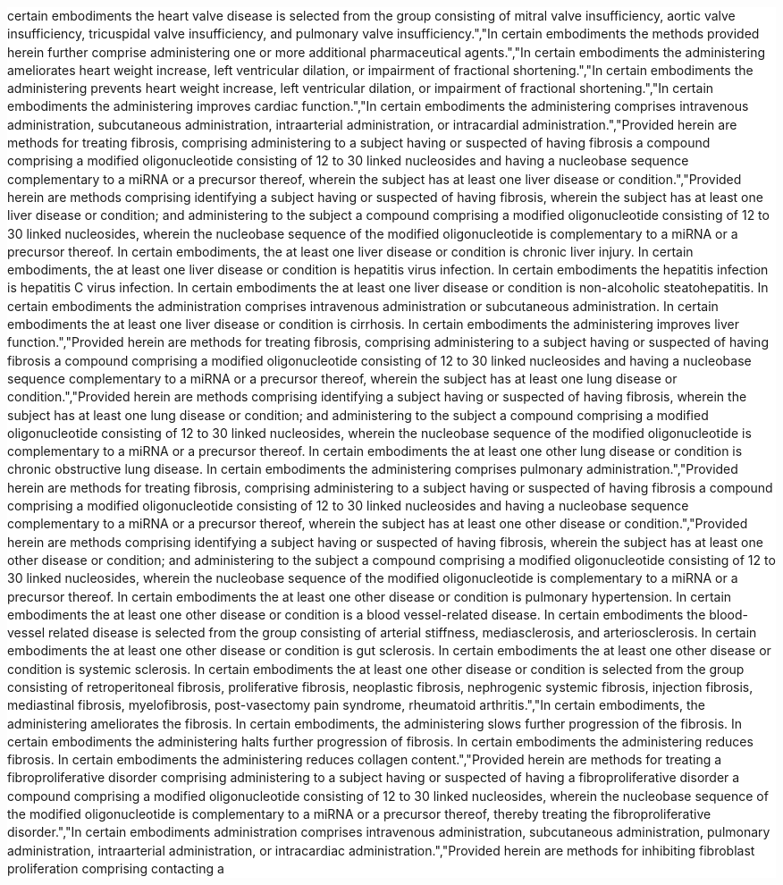 certain embodiments the heart valve disease is selected from the group consisting of mitral valve insufficiency, aortic valve insufficiency, tricuspidal valve insufficiency, and pulmonary valve insufficiency.","In certain embodiments the methods provided herein further comprise administering one or more additional pharmaceutical agents.","In certain embodiments the administering ameliorates heart weight increase, left ventricular dilation, or impairment of fractional shortening.","In certain embodiments the administering prevents heart weight increase, left ventricular dilation, or impairment of fractional shortening.","In certain embodiments the administering improves cardiac function.","In certain embodiments the administering comprises intravenous administration, subcutaneous administration, intraarterial administration, or intracardial administration.","Provided herein are methods for treating fibrosis, comprising administering to a subject having or suspected of having fibrosis a compound comprising a modified oligonucleotide consisting of 12 to 30 linked nucleosides and having a nucleobase sequence complementary to a miRNA or a precursor thereof, wherein the subject has at least one liver disease or condition.","Provided herein are methods comprising identifying a subject having or suspected of having fibrosis, wherein the subject has at least one liver disease or condition; and administering to the subject a compound comprising a modified oligonucleotide consisting of 12 to 30 linked nucleosides, wherein the nucleobase sequence of the modified oligonucleotide is complementary to a miRNA or a precursor thereof. In certain embodiments, the at least one liver disease or condition is chronic liver injury. In certain embodiments, the at least one liver disease or condition is hepatitis virus infection. In certain embodiments the hepatitis infection is hepatitis C virus infection. In certain embodiments the at least one liver disease or condition is non-alcoholic steatohepatitis. In certain embodiments the administration comprises intravenous administration or subcutaneous administration. In certain embodiments the at least one liver disease or condition is cirrhosis. In certain embodiments the administering improves liver function.","Provided herein are methods for treating fibrosis, comprising administering to a subject having or suspected of having fibrosis a compound comprising a modified oligonucleotide consisting of 12 to 30 linked nucleosides and having a nucleobase sequence complementary to a miRNA or a precursor thereof, wherein the subject has at least one lung disease or condition.","Provided herein are methods comprising identifying a subject having or suspected of having fibrosis, wherein the subject has at least one lung disease or condition; and administering to the subject a compound comprising a modified oligonucleotide consisting of 12 to 30 linked nucleosides, wherein the nucleobase sequence of the modified oligonucleotide is complementary to a miRNA or a precursor thereof. In certain embodiments the at least one other lung disease or condition is chronic obstructive lung disease. In certain embodiments the administering comprises pulmonary administration.","Provided herein are methods for treating fibrosis, comprising administering to a subject having or suspected of having fibrosis a compound comprising a modified oligonucleotide consisting of 12 to 30 linked nucleosides and having a nucleobase sequence complementary to a miRNA or a precursor thereof, wherein the subject has at least one other disease or condition.","Provided herein are methods comprising identifying a subject having or suspected of having fibrosis, wherein the subject has at least one other disease or condition; and administering to the subject a compound comprising a modified oligonucleotide consisting of 12 to 30 linked nucleosides, wherein the nucleobase sequence of the modified oligonucleotide is complementary to a miRNA or a precursor thereof. In certain embodiments the at least one other disease or condition is pulmonary hypertension. In certain embodiments the at least one other disease or condition is a blood vessel-related disease. In certain embodiments the blood-vessel related disease is selected from the group consisting of arterial stiffness, mediasclerosis, and arteriosclerosis. In certain embodiments the at least one other disease or condition is gut sclerosis. In certain embodiments the at least one other disease or condition is systemic sclerosis. In certain embodiments the at least one other disease or condition is selected from the group consisting of retroperitoneal fibrosis, proliferative fibrosis, neoplastic fibrosis, nephrogenic systemic fibrosis, injection fibrosis, mediastinal fibrosis, myelofibrosis, post-vasectomy pain syndrome, rheumatoid arthritis.","In certain embodiments, the administering ameliorates the fibrosis. In certain embodiments, the administering slows further progression of the fibrosis. In certain embodiments the administering halts further progression of fibrosis. In certain embodiments the administering reduces fibrosis. In certain embodiments the administering reduces collagen content.","Provided herein are methods for treating a fibroproliferative disorder comprising administering to a subject having or suspected of having a fibroproliferative disorder a compound comprising a modified oligonucleotide consisting of 12 to 30 linked nucleosides, wherein the nucleobase sequence of the modified oligonucleotide is complementary to a miRNA or a precursor thereof, thereby treating the fibroproliferative disorder.","In certain embodiments administration comprises intravenous administration, subcutaneous administration, pulmonary administration, intraarterial administration, or intracardiac administration.","Provided herein are methods for inhibiting fibroblast proliferation comprising contacting a
